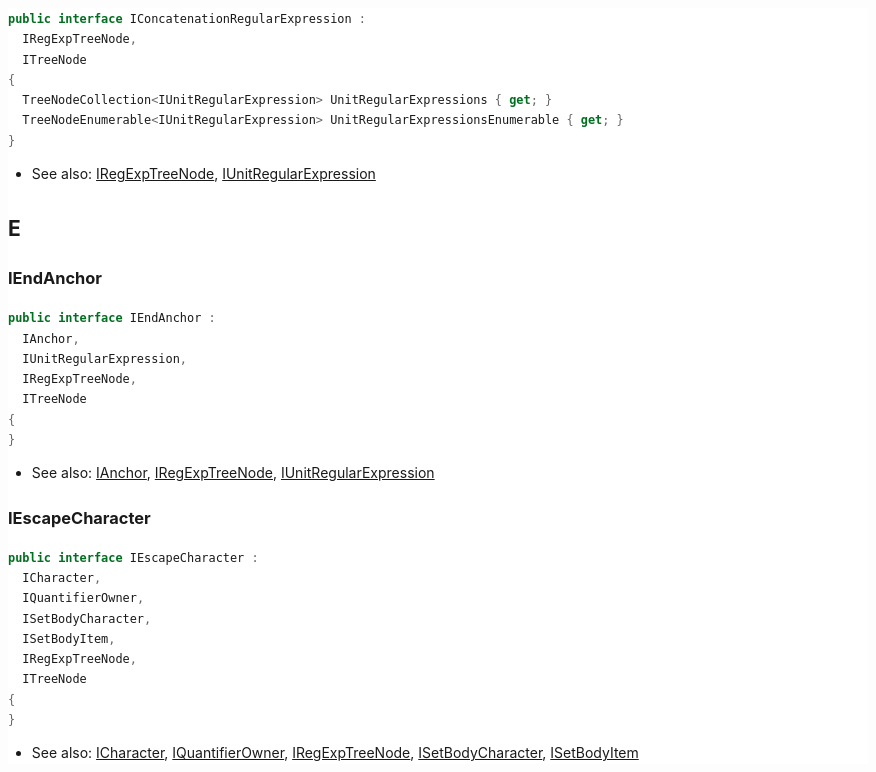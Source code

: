 
```cs
public interface IConcatenationRegularExpression :
  IRegExpTreeNode,
  ITreeNode
{
  TreeNodeCollection<IUnitRegularExpression> UnitRegularExpressions { get; }
  TreeNodeEnumerable<IUnitRegularExpression> UnitRegularExpressionsEnumerable { get; }
}
```

* See also: [IRegExpTreeNode](TreeNodesO-Z.md#iregexptreenode), [IUnitRegularExpression](TreeNodesO-Z.md#iunitregularexpression)




## E

### IEndAnchor



```cs
public interface IEndAnchor :
  IAnchor,
  IUnitRegularExpression,
  IRegExpTreeNode,
  ITreeNode
{
}
```

* See also: [IAnchor](TreeNodesA-N.md#ianchor), [IRegExpTreeNode](TreeNodesO-Z.md#iregexptreenode), [IUnitRegularExpression](TreeNodesO-Z.md#iunitregularexpression)



### IEscapeCharacter



```cs
public interface IEscapeCharacter :
  ICharacter,
  IQuantifierOwner,
  ISetBodyCharacter,
  ISetBodyItem,
  IRegExpTreeNode,
  ITreeNode
{
}
```

* See also: [ICharacter](TreeNodesA-N.md#icharacter), [IQuantifierOwner](TreeNodesO-Z.md#iquantifierowner), [IRegExpTreeNode](TreeNodesO-Z.md#iregexptreenode), [ISetBodyCharacter](TreeNodesO-Z.md#isetbodycharacter), [ISetBodyItem](TreeNodesO-Z.md#isetbodyitem)
